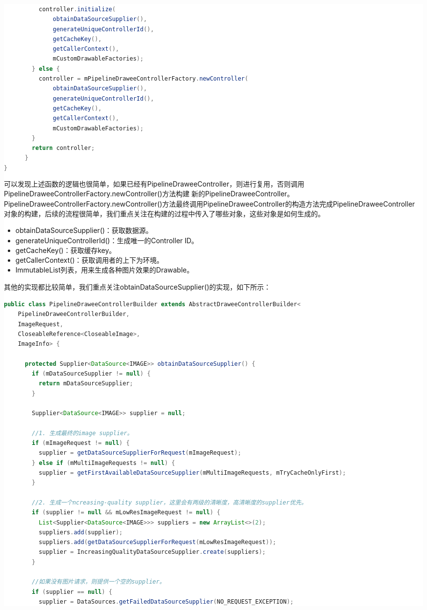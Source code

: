 ```java
          controller.initialize(
              obtainDataSourceSupplier(),
              generateUniqueControllerId(),
              getCacheKey(),
              getCallerContext(),
              mCustomDrawableFactories);
        } else {
          controller = mPipelineDraweeControllerFactory.newController(
              obtainDataSourceSupplier(),
              generateUniqueControllerId(),
              getCacheKey(),
              getCallerContext(),
              mCustomDrawableFactories);
        }
        return controller;
      }
}
```

可以发现上述函数的逻辑也很简单，如果已经有PipelineDraweeController，则进行复用，否则调用PipelineDraweeControllerFactory.newController()方法构建
新的PipelineDraweeController。PipelineDraweeControllerFactory.newController()方法最终调用PipelineDraweeController的构造方法完成PipelineDraweeController
对象的构建，后续的流程很简单，我们重点关注在构建的过程中传入了哪些对象，这些对象是如何生成的。

- obtainDataSourceSupplier()：获取数据源。
- generateUniqueControllerId()：生成唯一的Controller ID。
- getCacheKey()：获取缓存key。
- getCallerContext()：获取调用者的上下为环境。
- ImmutableList<DrawableFactory>列表，用来生成各种图片效果的Drawable。

其他的实现都比较简单，我们重点关注obtainDataSourceSupplier()的实现，如下所示：

```java
public class PipelineDraweeControllerBuilder extends AbstractDraweeControllerBuilder<
    PipelineDraweeControllerBuilder,
    ImageRequest,
    CloseableReference<CloseableImage>,
    ImageInfo> {
    
      protected Supplier<DataSource<IMAGE>> obtainDataSourceSupplier() {
        if (mDataSourceSupplier != null) {
          return mDataSourceSupplier;
        }
    
        Supplier<DataSource<IMAGE>> supplier = null;
    
        //1. 生成最终的image supplier。
        if (mImageRequest != null) {
          supplier = getDataSourceSupplierForRequest(mImageRequest);
        } else if (mMultiImageRequests != null) {
          supplier = getFirstAvailableDataSourceSupplier(mMultiImageRequests, mTryCacheOnlyFirst);
        }
    
        //2. 生成一个ncreasing-quality supplier，这里会有两级的清晰度，高清晰度的supplier优先。
        if (supplier != null && mLowResImageRequest != null) {
          List<Supplier<DataSource<IMAGE>>> suppliers = new ArrayList<>(2);
          suppliers.add(supplier);
          suppliers.add(getDataSourceSupplierForRequest(mLowResImageRequest));
          supplier = IncreasingQualityDataSourceSupplier.create(suppliers);
        }
    
        //如果没有图片请求，则提供一个空的supplier。
        if (supplier == null) {
          supplier = DataSources.getFailedDataSourceSupplier(NO_REQUEST_EXCEPTION);
```